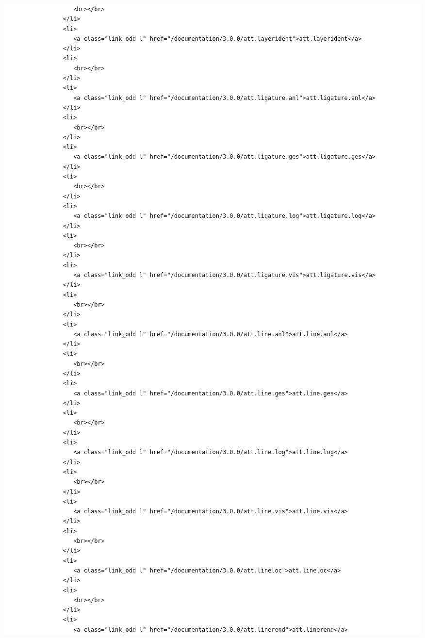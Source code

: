                         <br></br>
                     </li>
                     <li>
                        <a class="link_odd l" href="/documentation/3.0.0/att.layerident">att.layerident</a>
                     </li>
                     <li>
                        <br></br>
                     </li>
                     <li>
                        <a class="link_odd l" href="/documentation/3.0.0/att.ligature.anl">att.ligature.anl</a>
                     </li>
                     <li>
                        <br></br>
                     </li>
                     <li>
                        <a class="link_odd l" href="/documentation/3.0.0/att.ligature.ges">att.ligature.ges</a>
                     </li>
                     <li>
                        <br></br>
                     </li>
                     <li>
                        <a class="link_odd l" href="/documentation/3.0.0/att.ligature.log">att.ligature.log</a>
                     </li>
                     <li>
                        <br></br>
                     </li>
                     <li>
                        <a class="link_odd l" href="/documentation/3.0.0/att.ligature.vis">att.ligature.vis</a>
                     </li>
                     <li>
                        <br></br>
                     </li>
                     <li>
                        <a class="link_odd l" href="/documentation/3.0.0/att.line.anl">att.line.anl</a>
                     </li>
                     <li>
                        <br></br>
                     </li>
                     <li>
                        <a class="link_odd l" href="/documentation/3.0.0/att.line.ges">att.line.ges</a>
                     </li>
                     <li>
                        <br></br>
                     </li>
                     <li>
                        <a class="link_odd l" href="/documentation/3.0.0/att.line.log">att.line.log</a>
                     </li>
                     <li>
                        <br></br>
                     </li>
                     <li>
                        <a class="link_odd l" href="/documentation/3.0.0/att.line.vis">att.line.vis</a>
                     </li>
                     <li>
                        <br></br>
                     </li>
                     <li>
                        <a class="link_odd l" href="/documentation/3.0.0/att.lineloc">att.lineloc</a>
                     </li>
                     <li>
                        <br></br>
                     </li>
                     <li>
                        <a class="link_odd l" href="/documentation/3.0.0/att.linerend">att.linerend</a>